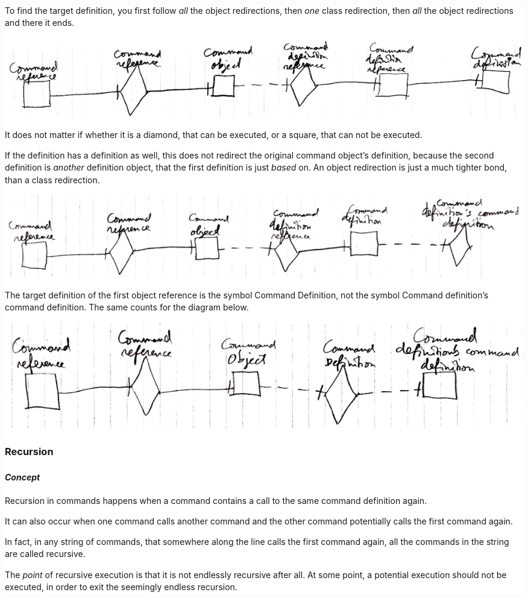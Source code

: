 To find the target definition, you first follow *all* the object redirections, then *one* class redirection, then *all* the object redirections and there it ends.

![](4.%20Command%20Redirection.010.png)

It does not matter if whether it is a diamond, that can be executed, or a square, that can not be executed.

If the definition has a definition as well, this does not redirect the original command object’s definition, because the second definition is *another* definition object, that the first definition is just *based* on. An object redirection is just a much tighter bond, than a class redirection.

![](4.%20Command%20Redirection.011.png)

The target definition of the first object reference is the symbol Command Definition, not the symbol Command definition’s command definition. The same counts for the diagram below.

![](4.%20Command%20Redirection.012.png)
### **Recursion**
#### *Concept*
Recursion in commands happens when a command contains a call to the same command definition again.

It can also occur when one command calls another command and the other command potentially calls the first command again.

In fact, in any string of commands, that somewhere along the line calls the first command again, all the commands in the string are called recursive.

The *point* of recursive execution is that it is not endlessly recursive after all. At some point, a potential execution should not be executed, in order to exit the seemingly endless recursion.
